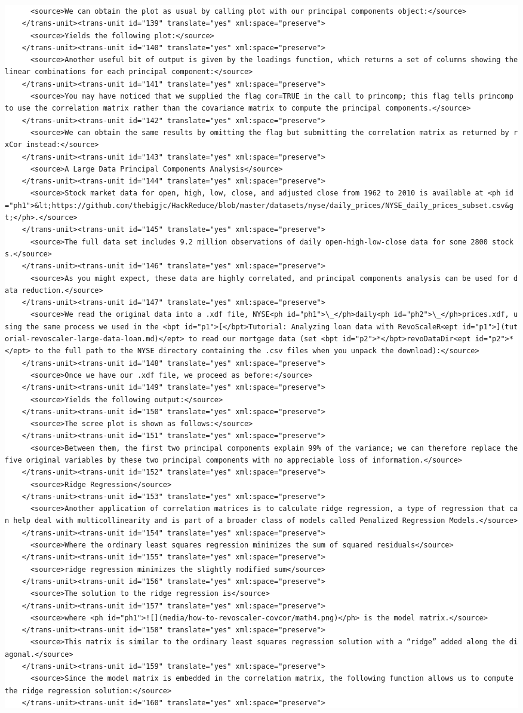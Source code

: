           <source>We can obtain the plot as usual by calling plot with our principal components object:</source>
        </trans-unit><trans-unit id="139" translate="yes" xml:space="preserve">
          <source>Yields the following plot:</source>
        </trans-unit><trans-unit id="140" translate="yes" xml:space="preserve">
          <source>Another useful bit of output is given by the loadings function, which returns a set of columns showing the linear combinations for each principal component:</source>
        </trans-unit><trans-unit id="141" translate="yes" xml:space="preserve">
          <source>You may have noticed that we supplied the flag cor=TRUE in the call to princomp; this flag tells princomp to use the correlation matrix rather than the covariance matrix to compute the principal components.</source>
        </trans-unit><trans-unit id="142" translate="yes" xml:space="preserve">
          <source>We can obtain the same results by omitting the flag but submitting the correlation matrix as returned by rxCor instead:</source>
        </trans-unit><trans-unit id="143" translate="yes" xml:space="preserve">
          <source>A Large Data Principal Components Analysis</source>
        </trans-unit><trans-unit id="144" translate="yes" xml:space="preserve">
          <source>Stock market data for open, high, low, close, and adjusted close from 1962 to 2010 is available at <ph id="ph1">&lt;https://github.com/thebigjc/HackReduce/blob/master/datasets/nyse/daily_prices/NYSE_daily_prices_subset.csv&gt;</ph>.</source>
        </trans-unit><trans-unit id="145" translate="yes" xml:space="preserve">
          <source>The full data set includes 9.2 million observations of daily open-high-low-close data for some 2800 stocks.</source>
        </trans-unit><trans-unit id="146" translate="yes" xml:space="preserve">
          <source>As you might expect, these data are highly correlated, and principal components analysis can be used for data reduction.</source>
        </trans-unit><trans-unit id="147" translate="yes" xml:space="preserve">
          <source>We read the original data into a .xdf file, NYSE<ph id="ph1">\_</ph>daily<ph id="ph2">\_</ph>prices.xdf, using the same process we used in the <bpt id="p1">[</bpt>Tutorial: Analyzing loan data with RevoScaleR<ept id="p1">](tutorial-revoscaler-large-data-loan.md)</ept> to read our mortgage data (set <bpt id="p2">*</bpt>revoDataDir<ept id="p2">*</ept> to the full path to the NYSE directory containing the .csv files when you unpack the download):</source>
        </trans-unit><trans-unit id="148" translate="yes" xml:space="preserve">
          <source>Once we have our .xdf file, we proceed as before:</source>
        </trans-unit><trans-unit id="149" translate="yes" xml:space="preserve">
          <source>Yields the following output:</source>
        </trans-unit><trans-unit id="150" translate="yes" xml:space="preserve">
          <source>The scree plot is shown as follows:</source>
        </trans-unit><trans-unit id="151" translate="yes" xml:space="preserve">
          <source>Between them, the first two principal components explain 99% of the variance; we can therefore replace the five original variables by these two principal components with no appreciable loss of information.</source>
        </trans-unit><trans-unit id="152" translate="yes" xml:space="preserve">
          <source>Ridge Regression</source>
        </trans-unit><trans-unit id="153" translate="yes" xml:space="preserve">
          <source>Another application of correlation matrices is to calculate ridge regression, a type of regression that can help deal with multicollinearity and is part of a broader class of models called Penalized Regression Models.</source>
        </trans-unit><trans-unit id="154" translate="yes" xml:space="preserve">
          <source>Where the ordinary least squares regression minimizes the sum of squared residuals</source>
        </trans-unit><trans-unit id="155" translate="yes" xml:space="preserve">
          <source>ridge regression minimizes the slightly modified sum</source>
        </trans-unit><trans-unit id="156" translate="yes" xml:space="preserve">
          <source>The solution to the ridge regression is</source>
        </trans-unit><trans-unit id="157" translate="yes" xml:space="preserve">
          <source>where <ph id="ph1">![](media/how-to-revoscaler-covcor/math4.png)</ph> is the model matrix.</source>
        </trans-unit><trans-unit id="158" translate="yes" xml:space="preserve">
          <source>This matrix is similar to the ordinary least squares regression solution with a “ridge” added along the diagonal.</source>
        </trans-unit><trans-unit id="159" translate="yes" xml:space="preserve">
          <source>Since the model matrix is embedded in the correlation matrix, the following function allows us to compute the ridge regression solution:</source>
        </trans-unit><trans-unit id="160" translate="yes" xml:space="preserve">